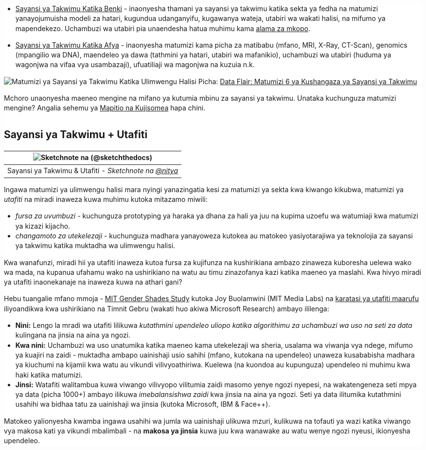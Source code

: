  * [Sayansi ya Takwimu Katika Benki](https://data-flair.training/blogs/data-science-in-banking/) - inaonyesha thamani ya sayansi ya takwimu katika sekta ya fedha na matumizi yanayojumuisha modeli za hatari, kugundua udanganyifu, kugawanya wateja, utabiri wa wakati halisi, na mifumo ya mapendekezo. Uchambuzi wa utabiri pia unaendesha hatua muhimu kama [alama za mkopo](https://dzone.com/articles/using-big-data-and-predictive-analytics-for-credit).

 * [Sayansi ya Takwimu Katika Afya](https://data-flair.training/blogs/data-science-in-healthcare/) - inaonyesha matumizi kama picha za matibabu (mfano, MRI, X-Ray, CT-Scan), genomics (mpangilio wa DNA), maendeleo ya dawa (tathmini ya hatari, utabiri wa mafanikio), uchambuzi wa utabiri (huduma ya wagonjwa na vifaa vya usambazaji), ufuatiliaji wa magonjwa na kuzuia n.k.

![Matumizi ya Sayansi ya Takwimu Katika Ulimwengu Halisi](../../../../6-Data-Science-In-Wild/20-Real-World-Examples/images/data-science-applications.png) Picha: [Data Flair: Matumizi 6 ya Kushangaza ya Sayansi ya Takwimu ](https://data-flair.training/blogs/data-science-applications/)

Mchoro unaonyesha maeneo mengine na mifano ya kutumia mbinu za sayansi ya takwimu. Unataka kuchunguza matumizi mengine? Angalia sehemu ya [Mapitio na Kujisomea](../../../../6-Data-Science-In-Wild/20-Real-World-Examples) hapa chini.

## Sayansi ya Takwimu + Utafiti

| ![ Sketchnote na [(@sketchthedocs)](https://sketchthedocs.dev) ](../../sketchnotes/20-DataScience-Research.png) |
| :---------------------------------------------------------------------------------------------------------------: |
|              Sayansi ya Takwimu & Utafiti - _Sketchnote na [@nitya](https://twitter.com/nitya)_              |

Ingawa matumizi ya ulimwengu halisi mara nyingi yanazingatia kesi za matumizi ya sekta kwa kiwango kikubwa, matumizi ya _utafiti_ na miradi inaweza kuwa muhimu kutoka mitazamo miwili:

* _fursa za uvumbuzi_ - kuchunguza prototyping ya haraka ya dhana za hali ya juu na kupima uzoefu wa watumiaji kwa matumizi ya kizazi kijacho.
* _changamoto za utekelezaji_ - kuchunguza madhara yanayoweza kutokea au matokeo yasiyotarajiwa ya teknolojia za sayansi ya takwimu katika muktadha wa ulimwengu halisi.

Kwa wanafunzi, miradi hii ya utafiti inaweza kutoa fursa za kujifunza na kushirikiana ambazo zinaweza kuboresha uelewa wako wa mada, na kupanua ufahamu wako na ushirikiano na watu au timu zinazofanya kazi katika maeneo ya maslahi. Kwa hivyo miradi ya utafiti inaonekanaje na inaweza kuwa na athari gani?

Hebu tuangalie mfano mmoja - [MIT Gender Shades Study](http://gendershades.org/overview.html) kutoka Joy Buolamwini (MIT Media Labs) na [karatasi ya utafiti maarufu](http://proceedings.mlr.press/v81/buolamwini18a/buolamwini18a.pdf) iliyoandikwa kwa ushirikiano na Timnit Gebru (wakati huo akiwa Microsoft Research) ambayo ililenga:

 * **Nini:** Lengo la mradi wa utafiti lilikuwa _kutathmini upendeleo uliopo katika algorithimu za uchambuzi wa uso na seti za data_ kulingana na jinsia na aina ya ngozi.
 * **Kwa nini:** Uchambuzi wa uso unatumika katika maeneo kama utekelezaji wa sheria, usalama wa viwanja vya ndege, mifumo ya kuajiri na zaidi - muktadha ambapo uainishaji usio sahihi (mfano, kutokana na upendeleo) unaweza kusababisha madhara ya kiuchumi na kijamii kwa watu au vikundi vilivyoathiriwa. Kuelewa (na kuondoa au kupunguza) upendeleo ni muhimu kwa haki katika matumizi.
 * **Jinsi:** Watafiti walitambua kuwa viwango vilivyopo vilitumia zaidi masomo yenye ngozi nyepesi, na wakatengeneza seti mpya ya data (picha 1000+) ambayo ilikuwa _imebalansishwa zaidi_ kwa jinsia na aina ya ngozi. Seti ya data ilitumika kutathmini usahihi wa bidhaa tatu za uainishaji wa jinsia (kutoka Microsoft, IBM & Face++).

Matokeo yalionyesha kwamba ingawa usahihi wa jumla wa uainishaji ulikuwa mzuri, kulikuwa na tofauti ya wazi katika viwango vya makosa kati ya vikundi mbalimbali - na **makosa ya jinsia** kuwa juu kwa wanawake au watu wenye ngozi nyeusi, ikionyesha upendeleo.

